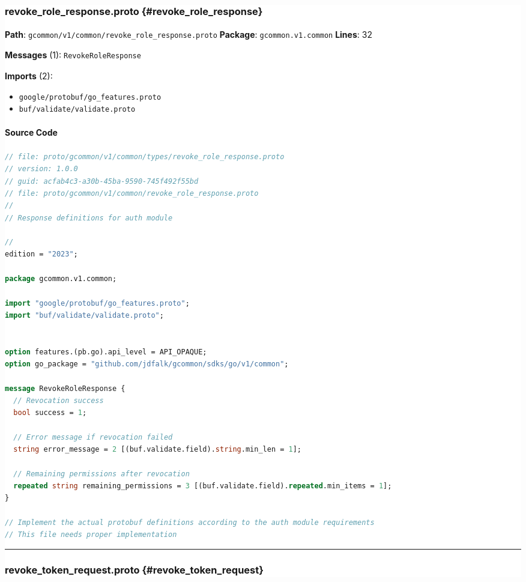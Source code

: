 
### revoke_role_response.proto {#revoke_role_response}

**Path**: `gcommon/v1/common/revoke_role_response.proto` **Package**: `gcommon.v1.common` **Lines**: 32

**Messages** (1): `RevokeRoleResponse`

**Imports** (2):

- `google/protobuf/go_features.proto`
- `buf/validate/validate.proto`

#### Source Code

```protobuf
// file: proto/gcommon/v1/common/types/revoke_role_response.proto
// version: 1.0.0
// guid: acfab4c3-a30b-45ba-9590-745f492f55bd
// file: proto/gcommon/v1/common/revoke_role_response.proto
//
// Response definitions for auth module

//
edition = "2023";

package gcommon.v1.common;

import "google/protobuf/go_features.proto";
import "buf/validate/validate.proto";


option features.(pb.go).api_level = API_OPAQUE;
option go_package = "github.com/jdfalk/gcommon/sdks/go/v1/common";

message RevokeRoleResponse {
  // Revocation success
  bool success = 1;

  // Error message if revocation failed
  string error_message = 2 [(buf.validate.field).string.min_len = 1];

  // Remaining permissions after revocation
  repeated string remaining_permissions = 3 [(buf.validate.field).repeated.min_items = 1];
}

// Implement the actual protobuf definitions according to the auth module requirements
// This file needs proper implementation
```

---

### revoke_token_request.proto {#revoke_token_request}
